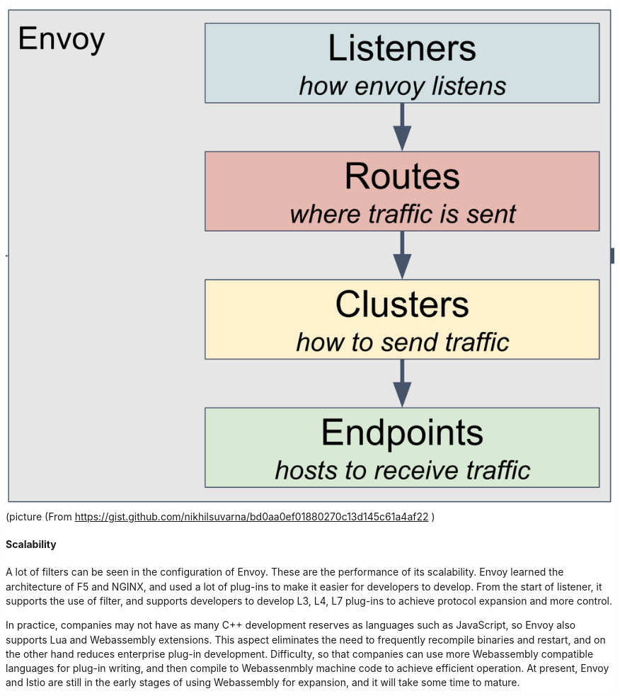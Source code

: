 ![](envoy-basic-objects-logic.png)
(picture (From https://gist.github.com/nikhilsuvarna/bd0aa0ef01880270c13d145c61a4af22 )

#### Scalability

A lot of filters can be seen in the configuration of Envoy. These are the performance of its scalability. Envoy learned the architecture of F5 and NGINX, and used a lot of plug-ins to make it easier for developers to develop. From the start of listener, it supports the use of filter, and supports developers to develop L3, L4, L7 plug-ins to achieve protocol expansion and more control.

In practice, companies may not have as many C++ development reserves as languages ​​such as JavaScript, so Envoy also supports Lua and Webassembly extensions. This aspect eliminates the need to frequently recompile binaries and restart, and on the other hand reduces enterprise plug-in development. Difficulty, so that companies can use more Webassembly compatible languages ​​for plug-in writing, and then compile to Webassenmbly machine code to achieve efficient operation. At present, Envoy and Istio are still in the early stages of using Webassembly for expansion, and it will take some time to mature.
